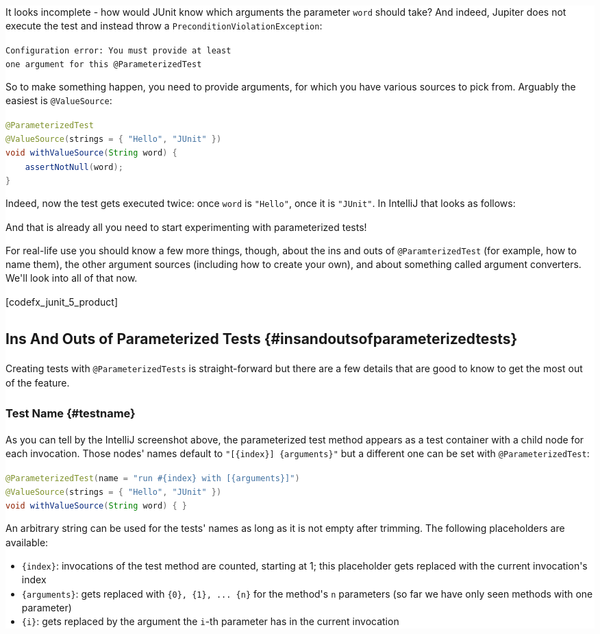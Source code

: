 It looks incomplete - how would JUnit know which arguments the parameter `word` should take?
And indeed, Jupiter does not execute the test and instead throw a `PreconditionViolationException`:

``` {.highlight:false .decode:true}
Configuration error: You must provide at least
one argument for this @ParameterizedTest
```

So to make something happen, you need to provide arguments, for which you have various sources to pick from.
Arguably the easiest is `@ValueSource`:

```java
@ParameterizedTest
@ValueSource(strings = { "Hello", "JUnit" })
void withValueSource(String word) {
	assertNotNull(word);
}
```

Indeed, now the test gets executed twice: once `word` is `"Hello"`, once it is `"JUnit"`.
In IntelliJ that looks as follows:

<contentimage slug="junit-5-params-two-values"></contentimage>

And that is already all you need to start experimenting with parameterized tests!

For real-life use you should know a few more things, though, about the ins and outs of `@ParamterizedTest` (for example, how to name them), the other argument sources (including how to create your own), and about something called argument converters.
We'll look into all of that now.

[codefx_junit\_5\_product]

## Ins And Outs of Parameterized Tests {#insandoutsofparameterizedtests}

Creating tests with `@ParameterizedTests` is straight-forward but there are a few details that are good to know to get the most out of the feature.

### Test Name {#testname}

As you can tell by the IntelliJ screenshot above, the parameterized test method appears as a test container with a child node for each invocation.
Those nodes' names default to `"[{index}] {arguments}"` but a different one can be set with `@ParameterizedTest`:

```java
@ParameterizedTest(name = "run #{index} with [{arguments}]")
@ValueSource(strings = { "Hello", "JUnit" })
void withValueSource(String word) { }
```

An arbitrary string can be used for the tests' names as long as it is not empty after trimming.
The following placeholders are available:

-   `{index}`: invocations of the test method are counted, starting at 1; this placeholder gets replaced with the current invocation's index
-   `{arguments}`: gets replaced with `{0}, {1}, ... {n}` for the method's `n` parameters (so far we have only seen methods with one parameter)
-   `{i}`: gets replaced by the argument the `i`-th parameter has in the current invocation
